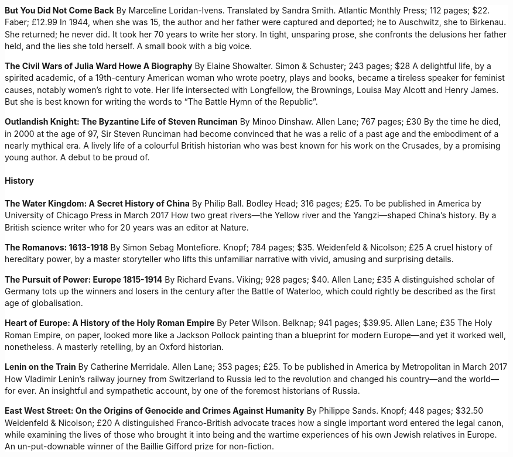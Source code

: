 **But You Did Not Come Back**
By Marceline Loridan-Ivens. Translated by Sandra Smith. Atlantic Monthly Press; 112 pages; $22. Faber; £12.99
In 1944, when she was 15, the author and her father were captured and deported; he to Auschwitz, she to Birkenau. She returned; he never did. It took her 70 years to write her story. In tight, unsparing prose, she confronts the delusions her father held, and the lies she told herself. A small book with a big voice.

**The Civil Wars of Julia Ward Howe A Biography**
By Elaine Showalter. Simon & Schuster; 243 pages; $28
A delightful life, by a spirited academic, of a 19th-century American woman who wrote poetry, plays and books, became a tireless speaker for feminist causes, notably women’s right to vote. Her life intersected with Longfellow, the Brownings, Louisa May Alcott and Henry James. But she is best known for writing the words to “The Battle Hymn of the Republic”.

**Outlandish Knight: The Byzantine Life of Steven Runciman**
By Minoo Dinshaw. Allen Lane; 767 pages; £30
By the time he died, in 2000 at the age of 97, Sir Steven Runciman had become convinced that he was a relic of a past age and the embodiment of a nearly mythical era. A lively life of a colourful British historian who was best known for his work on the Crusades, by a promising young author. A debut to be proud of.


#### History
**The Water Kingdom: A Secret History of China**
By Philip Ball. Bodley Head; 316 pages; £25. To be published in America by University of Chicago Press in March 2017 How two great rivers—the Yellow river and the Yangzi—shaped China’s history. By a British science writer who for 20 years was an editor at Nature.

**The Romanovs: 1613-1918**
By Simon Sebag Montefiore. Knopf; 784 pages; $35. Weidenfeld & Nicolson; £25
A cruel history of hereditary power, by a master storyteller who lifts this unfamiliar narrative with vivid, amusing and surprising details.

**The Pursuit of Power: Europe 1815-1914**
By Richard Evans. Viking; 928 pages; $40. Allen Lane; £35
A distinguished scholar of Germany tots up the winners and losers in the century after the Battle of Waterloo, which could rightly be described as the first age of globalisation.

**Heart of Europe: A History of the Holy Roman Empire**
By Peter Wilson. Belknap; 941 pages; $39.95. Allen Lane; £35
The Holy Roman Empire, on paper, looked more like a Jackson Pollock painting than a blueprint for modern Europe—and yet it worked well, nonetheless. A masterly retelling, by an Oxford historian.

**Lenin on the Train**
By Catherine Merridale. Allen Lane; 353 pages; £25. To be published in America by Metropolitan in March 2017
How Vladimir Lenin’s railway journey from Switzerland to Russia led to the revolution and changed his country—and the world—for ever. An insightful and sympathetic account, by one of the foremost historians of Russia.

**East West Street: On the Origins of Genocide and Crimes Against Humanity**
By Philippe Sands. Knopf; 448 pages; $32.50 Weidenfeld & Nicolson; £20
A distinguished Franco-British advocate traces how a single important word entered the legal canon, while examining the lives of those who brought it into being and the wartime experiences of his own Jewish relatives in Europe. An un-put-downable winner of the Baillie Gifford prize for non-fiction.
